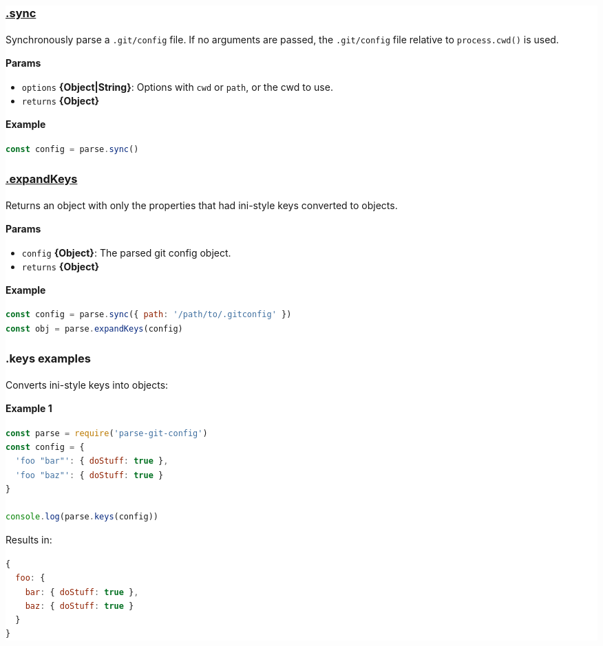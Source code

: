 ### [.sync](index.js#L98)

Synchronously parse a `.git/config` file. If no arguments are passed, the `.git/config` file relative to `process.cwd()` is used.

**Params**

- `options` **{Object|String}**: Options with `cwd` or `path`, or the cwd to use.
- `returns` **{Object}**

**Example**

```js
const config = parse.sync()
```

### [.expandKeys](index.js#L149)

Returns an object with only the properties that had ini-style keys converted to objects.

**Params**

- `config` **{Object}**: The parsed git config object.
- `returns` **{Object}**

**Example**

```js
const config = parse.sync({ path: '/path/to/.gitconfig' })
const obj = parse.expandKeys(config)
```

### .keys examples

Converts ini-style keys into objects:

**Example 1**

```js
const parse = require('parse-git-config')
const config = {
  'foo "bar"': { doStuff: true },
  'foo "baz"': { doStuff: true }
}

console.log(parse.keys(config))
```

Results in:

```js
{
  foo: {
    bar: { doStuff: true },
    baz: { doStuff: true }
  }
}
```
